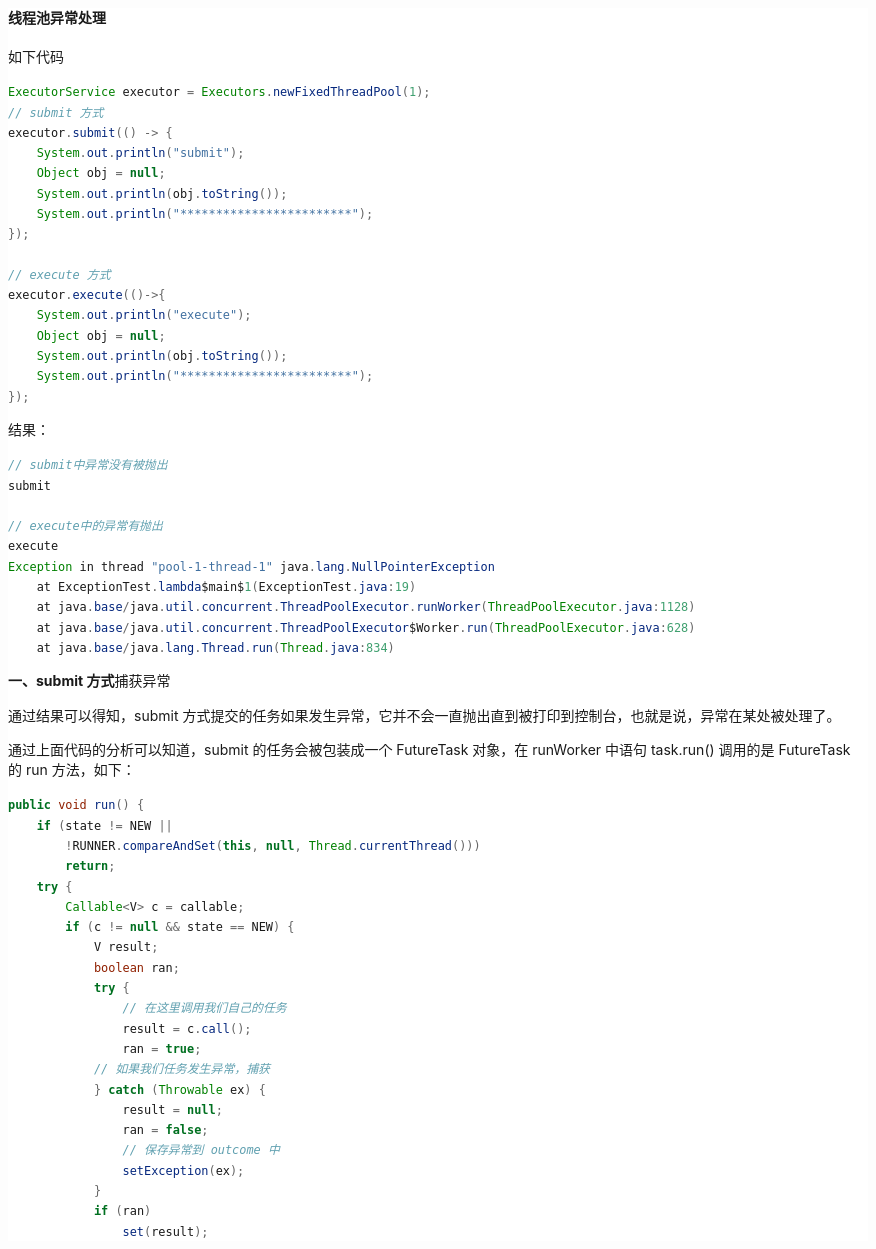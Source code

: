 #### 线程池异常处理

如下代码

```java
ExecutorService executor = Executors.newFixedThreadPool(1);
// submit 方式
executor.submit(() -> {
    System.out.println("submit");
    Object obj = null;
    System.out.println(obj.toString());
    System.out.println("************************");
});

// execute 方式
executor.execute(()->{
    System.out.println("execute");
    Object obj = null;
    System.out.println(obj.toString());
    System.out.println("************************");
});
```

结果：

```java
// submit中异常没有被抛出
submit

// execute中的异常有抛出
execute
Exception in thread "pool-1-thread-1" java.lang.NullPointerException
	at ExceptionTest.lambda$main$1(ExceptionTest.java:19)
	at java.base/java.util.concurrent.ThreadPoolExecutor.runWorker(ThreadPoolExecutor.java:1128)
	at java.base/java.util.concurrent.ThreadPoolExecutor$Worker.run(ThreadPoolExecutor.java:628)
	at java.base/java.lang.Thread.run(Thread.java:834)
```

**一、submit 方式**捕获异常

通过结果可以得知，submit 方式提交的任务如果发生异常，它并不会一直抛出直到被打印到控制台，也就是说，异常在某处被处理了。

通过上面代码的分析可以知道，submit 的任务会被包装成一个 FutureTask 对象，在 runWorker 中语句 task.run() 调用的是 FutureTask 的 run 方法，如下：

```java
public void run() {
    if (state != NEW ||
        !RUNNER.compareAndSet(this, null, Thread.currentThread()))
        return;
    try {
        Callable<V> c = callable;
        if (c != null && state == NEW) {
            V result;
            boolean ran;
            try {
                // 在这里调用我们自己的任务
                result = c.call();
                ran = true;
            // 如果我们任务发生异常，捕获
            } catch (Throwable ex) {
                result = null;
                ran = false;
                // 保存异常到 outcome 中
                setException(ex);
            }
            if (ran)
                set(result);
```